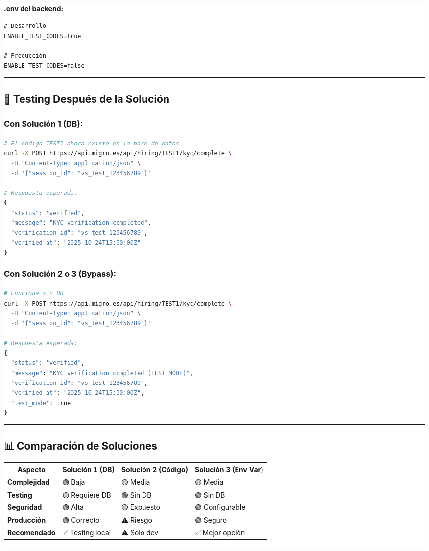 **.env del backend:**
```env
# Desarrollo
ENABLE_TEST_CODES=true

# Producción
ENABLE_TEST_CODES=false
```

---

## 🧪 Testing Después de la Solución

### Con Solución 1 (DB):
```bash
# El código TEST1 ahora existe en la base de datos
curl -X POST https://api.migro.es/api/hiring/TEST1/kyc/complete \
  -H "Content-Type: application/json" \
  -d '{"session_id": "vs_test_123456789"}'

# Respuesta esperada:
{
  "status": "verified",
  "message": "KYC verification completed",
  "verification_id": "vs_test_123456789",
  "verified_at": "2025-10-24T15:30:00Z"
}
```

### Con Solución 2 o 3 (Bypass):
```bash
# Funciona sin DB
curl -X POST https://api.migro.es/api/hiring/TEST1/kyc/complete \
  -H "Content-Type: application/json" \
  -d '{"session_id": "vs_test_123456789"}'

# Respuesta esperada:
{
  "status": "verified",
  "message": "KYC verification completed (TEST MODE)",
  "verification_id": "vs_test_123456789",
  "verified_at": "2025-10-24T15:30:00Z",
  "test_mode": true
}
```

---

## 📊 Comparación de Soluciones

| Aspecto | Solución 1 (DB) | Solución 2 (Código) | Solución 3 (Env Var) |
|---------|-----------------|---------------------|----------------------|
| **Complejidad** | 🟢 Baja | 🟡 Media | 🟡 Media |
| **Testing** | 🟡 Requiere DB | 🟢 Sin DB | 🟢 Sin DB |
| **Seguridad** | 🟢 Alta | 🟡 Expuesto | 🟢 Configurable |
| **Producción** | 🟢 Correcto | ⚠️ Riesgo | 🟢 Seguro |
| **Recomendado** | ✅ Testing local | ⚠️ Solo dev | ✅ Mejor opción |

---